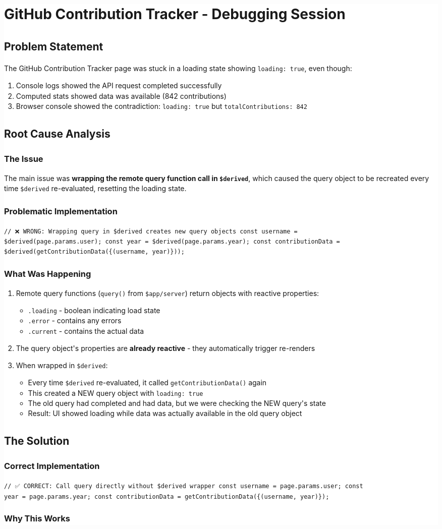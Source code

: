 # GitHub Contribution Tracker - Debugging Session

## Problem Statement

The GitHub Contribution Tracker page was stuck in a loading state showing `loading: true`, even though:

1. Console logs showed the API request completed successfully
2. Computed stats showed data was available (842 contributions)
3. Browser console showed the contradiction: `loading: true` but `totalContributions: 842`

## Root Cause Analysis

### The Issue

The main issue was **wrapping the remote query function call in `$derived`**, which caused the query object to be recreated every time `$derived` re-evaluated, resetting the loading state.

### Problematic Implementation

```svelte
// ❌ WRONG: Wrapping query in $derived creates new query objects const username =
$derived(page.params.user); const year = $derived(page.params.year); const contributionData =
$derived(getContributionData({(username, year)}));
```

### What Was Happening

1. Remote query functions (`query()` from `$app/server`) return objects with reactive properties:
   - `.loading` - boolean indicating load state
   - `.error` - contains any errors
   - `.current` - contains the actual data
2. The query object's properties are **already reactive** - they automatically trigger re-renders

3. When wrapped in `$derived`:
   - Every time `$derived` re-evaluated, it called `getContributionData()` again
   - This created a NEW query object with `loading: true`
   - The old query had completed and had data, but we were checking the NEW query's state
   - Result: UI showed loading while data was actually available in the old query object

## The Solution

### Correct Implementation

```svelte
// ✅ CORRECT: Call query directly without $derived wrapper const username = page.params.user; const
year = page.params.year; const contributionData = getContributionData({(username, year)});
```

### Why This Works
